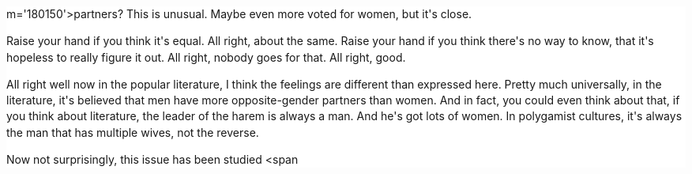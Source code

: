   m='180150'>partners?</span> <span m='180890'>This</span> <span
  m='181880'>is</span> <span m='182000'>unusual.</span> <span
  m='182490'>Maybe</span> <span m='182710'>even</span> <span
  m='182900'>more</span> <span m='183240'>voted</span> <span
  m='183490'>for</span> <span m='183620'>women,</span> <span
  m='183940'>but</span> <span m='184060'>it's</span> <span
  m='184190'>close.</span> </p><p><span m='184870'>Raise</span> <span
  m='185190'>your</span> <span m='185340'>hand</span> <span m='185680'>if</span>
  <span m='185770'>you</span> <span m='185890'>think</span> <span
  m='186110'>it's</span> <span m='186240'>equal.</span> <span
  m='187744'>All</span> <span m='188191'>right,</span> <span
  m='188640'>about</span> <span m='189130'>the</span> <span
  m='189270'>same.</span> <span m='189680'>Raise</span> <span
  m='189960'>your</span> <span m='190110'>hand</span> <span m='190380'>if</span>
  <span m='190450'>you</span> <span m='190560'>think</span> <span
  m='190730'>there's</span> <span m='190910'>no</span> <span
  m='191140'>way</span> <span m='191310'>to</span> <span m='191420'>know,</span>
  <span m='192550'>that</span> <span m='193220'>it's</span> <span
  m='193560'>hopeless</span> <span m='193880'>to</span> <span
  m='193990'>really</span> <span m='194220'>figure</span> <span
  m='194470'>it</span> <span m='194540'>out.</span> <span m='195210'>All</span>
  <span m='195670'>right,</span> <span m='196130'>nobody</span> <span
  m='196620'>goes</span> <span m='196860'>for</span> <span
  m='196950'>that.</span> <span m='197210'>All</span> <span
  m='197515'>right,</span> <span m='197820'>good.</span> </p><p><span
  m='198565'>All</span> <span m='198880'>right</span> <span
  m='199000'>well</span> <span m='199160'>now</span> <span m='199300'>in</span>
  <span m='199370'>the</span> <span m='199470'>popular</span> <span
  m='199940'>literature,</span> <span m='200460'>I</span> <span
  m='200510'>think</span> <span m='200710'>the</span> <span
  m='200800'>feelings</span> <span m='201220'>are</span> <span
  m='201280'>different</span> <span m='201730'>than</span> <span
  m='202270'>expressed</span> <span m='202800'>here.</span> <span
  m='203620'>Pretty</span> <span m='203840'>much</span> <span
  m='204040'>universally,</span> <span m='204850'>in</span> <span
  m='204920'>the</span> <span m='205000'>literature,</span> <span
  m='205450'>it's</span> <span m='205570'>believed</span> <span
  m='205970'>that</span> <span m='206070'>men</span> <span
  m='206450'>have</span> <span m='206640'>more</span> <span
  m='206890'>opposite-gender</span> <span m='207540'>partners</span> <span
  m='208000'>than</span> <span m='208130'>women.</span> <span
  m='209320'>And</span> <span m='209520'>in</span> <span m='209620'>fact,</span>
  <span m='209860'>you</span> <span m='209950'>could</span> <span
  m='210070'>even</span> <span m='210280'>think</span> <span
  m='210590'>about</span> <span m='210900'>that,</span> <span
  m='211140'>if</span> <span m='211210'>you</span> <span m='211310'>think</span>
  <span m='211500'>about</span> <span m='211730'>literature,</span> <span
  m='213120'>the</span> <span m='213250'>leader</span> <span
  m='213610'>of</span> <span m='213680'>the</span> <span m='213760'>harem</span>
  <span m='214270'>is</span> <span m='214410'>always</span> <span
  m='214730'>a</span> <span m='214790'>man.</span> <span m='215780'>And</span>
  <span m='215940'>he's</span> <span m='216080'>got</span> <span
  m='216270'>lots</span> <span m='216540'>of</span> <span
  m='216630'>women.</span> <span m='217680'>In</span> <span
  m='217990'>polygamist</span> <span m='218600'>cultures,</span> <span
  m='219780'>it's</span> <span m='220140'>always</span> <span
  m='220540'>the</span> <span m='220640'>man</span> <span m='220990'>that</span>
  <span m='221080'>has</span> <span m='221250'>multiple</span> <span
  m='221650'>wives,</span> <span m='222380'>not</span> <span
  m='222750'>the</span> <span m='222890'>reverse.</span> </p><p><span
  m='224890'>Now</span> <span m='225700'>not</span> <span
  m='225950'>surprisingly,</span> <span m='226700'>this</span> <span
  m='226910'>issue</span> <span m='227300'>has</span> <span
  m='227410'>been</span> <span m='227560'>studied</span> <span